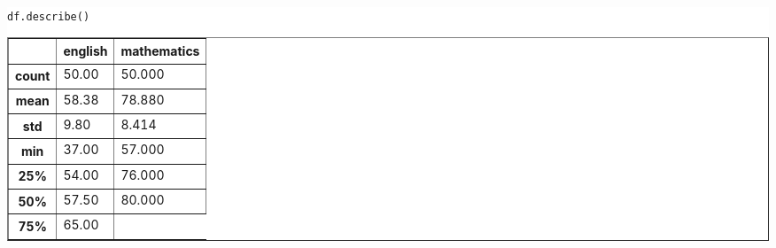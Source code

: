 


```python
df.describe()
```




<div>
<style scoped>
    .dataframe tbody tr th:only-of-type {
        vertical-align: middle;
    }


    .dataframe tbody tr th {
        vertical-align: top;
    }
    
    .dataframe thead th {
        text-align: right;
    }

</style>

<table border="1" class="dataframe">
  <thead>
    <tr style="text-align: right;">
      <th></th>
      <th>english</th>
      <th>mathematics</th>
    </tr>
  </thead>
  <tbody>
    <tr>
      <th>count</th>
      <td>50.00</td>
      <td>50.000</td>
    </tr>
    <tr>
      <th>mean</th>
      <td>58.38</td>
      <td>78.880</td>
    </tr>
    <tr>
      <th>std</th>
      <td>9.80</td>
      <td>8.414</td>
    </tr>
    <tr>
      <th>min</th>
      <td>37.00</td>
      <td>57.000</td>
    </tr>
    <tr>
      <th>25%</th>
      <td>54.00</td>
      <td>76.000</td>
    </tr>
    <tr>
      <th>50%</th>
      <td>57.50</td>
      <td>80.000</td>
    </tr>
    <tr>
      <th>75%</th>
      <td>65.00</td>